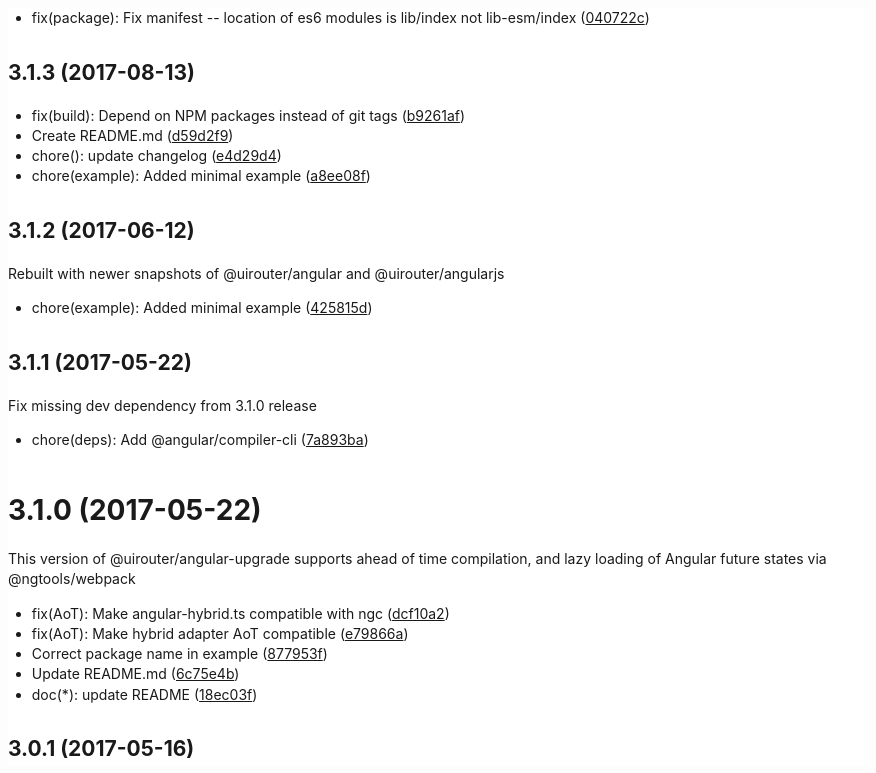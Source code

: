* fix(package): Fix manifest -- location of es6 modules is lib/index not lib-esm/index ([040722c](https://github.com/ui-router/angular-hybrid/commit/040722c))



<a name="3.1.3"></a>
## 3.1.3 (2017-08-13)

* fix(build): Depend on NPM packages instead of git tags ([b9261af](https://github.com/ui-router/angular-hybrid/commit/b9261af))
* Create README.md ([d59d2f9](https://github.com/ui-router/angular-hybrid/commit/d59d2f9))
* chore(): update changelog ([e4d29d4](https://github.com/ui-router/angular-hybrid/commit/e4d29d4))
* chore(example): Added minimal example ([a8ee08f](https://github.com/ui-router/angular-hybrid/commit/a8ee08f))



<a name="3.1.2"></a>
## 3.1.2 (2017-06-12)

Rebuilt with newer snapshots of @uirouter/angular and @uirouter/angularjs

* chore(example): Added minimal example ([425815d](https://github.com/ui-router/angular-hybrid/commit/425815d))


<a name="3.1.1"></a>
## 3.1.1 (2017-05-22)

Fix missing dev dependency from 3.1.0 release

* chore(deps): Add @angular/compiler-cli ([7a893ba](https://github.com/ui-router/angular-hybrid/commit/7a893ba))



<a name="3.1.0"></a>
# 3.1.0 (2017-05-22)

This version of @uirouter/angular-upgrade supports ahead of time compilation, and lazy loading
of Angular future states via @ngtools/webpack

* fix(AoT): Make angular-hybrid.ts compatible with ngc ([dcf10a2](https://github.com/ui-router/angular-hybrid/commit/dcf10a2))
* fix(AoT): Make hybrid adapter AoT compatible ([e79866a](https://github.com/ui-router/angular-hybrid/commit/e79866a))
* Correct package name in example ([877953f](https://github.com/ui-router/angular-hybrid/commit/877953f))
* Update README.md ([6c75e4b](https://github.com/ui-router/angular-hybrid/commit/6c75e4b))
* doc(*): update README ([18ec03f](https://github.com/ui-router/angular-hybrid/commit/18ec03f))



<a name="3.0.1"></a>
## 3.0.1 (2017-05-16)
